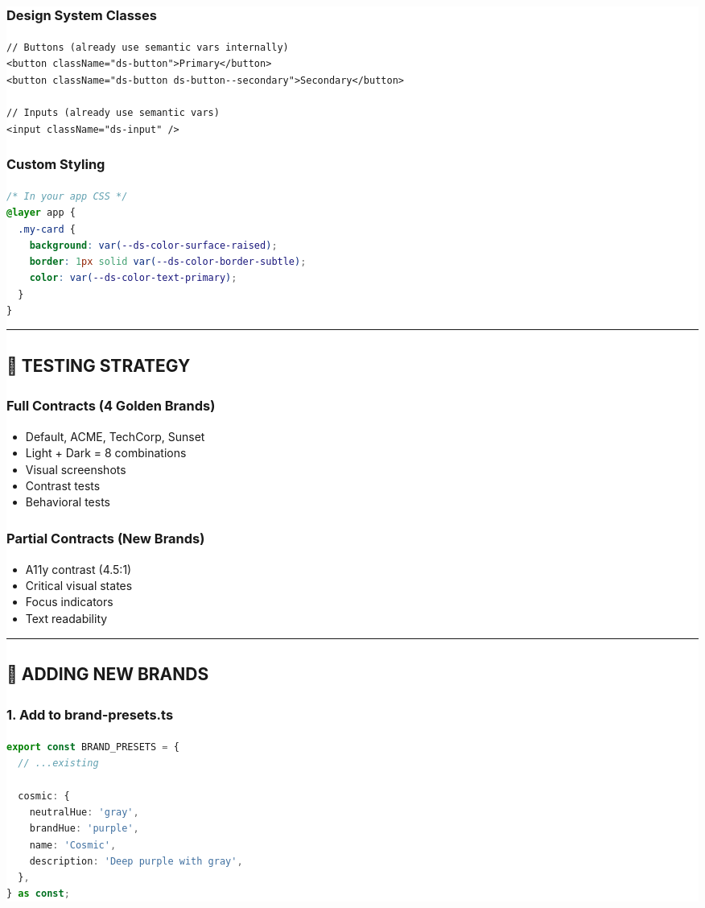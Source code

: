 ### Design System Classes

```tsx
// Buttons (already use semantic vars internally)
<button className="ds-button">Primary</button>
<button className="ds-button ds-button--secondary">Secondary</button>

// Inputs (already use semantic vars)
<input className="ds-input" />
```

### Custom Styling

```css
/* In your app CSS */
@layer app {
  .my-card {
    background: var(--ds-color-surface-raised);
    border: 1px solid var(--ds-color-border-subtle);
    color: var(--ds-color-text-primary);
  }
}
```

---

## 🧪 TESTING STRATEGY

### Full Contracts (4 Golden Brands)
- Default, ACME, TechCorp, Sunset
- Light + Dark = 8 combinations
- Visual screenshots
- Contrast tests
- Behavioral tests

### Partial Contracts (New Brands)
- A11y contrast (4.5:1)
- Critical visual states
- Focus indicators
- Text readability

---

## 🚀 ADDING NEW BRANDS

### 1. Add to brand-presets.ts

```typescript
export const BRAND_PRESETS = {
  // ...existing
  
  cosmic: {
    neutralHue: 'gray',
    brandHue: 'purple',
    name: 'Cosmic',
    description: 'Deep purple with gray',
  },
} as const;
```
